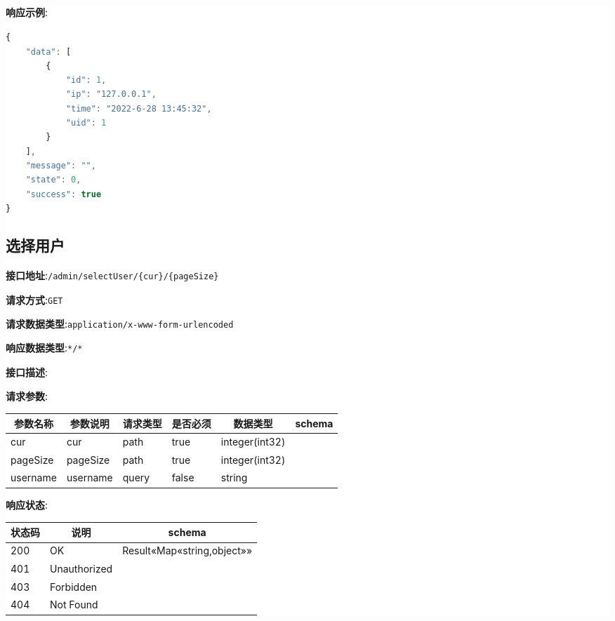 
**响应示例**:
```javascript
{
	"data": [
		{
			"id": 1,
			"ip": "127.0.0.1",
			"time": "2022-6-28 13:45:32",
			"uid": 1
		}
	],
	"message": "",
	"state": 0,
	"success": true
}
```


## 选择用户


**接口地址**:`/admin/selectUser/{cur}/{pageSize}`


**请求方式**:`GET`


**请求数据类型**:`application/x-www-form-urlencoded`


**响应数据类型**:`*/*`


**接口描述**:


**请求参数**:


| 参数名称 | 参数说明 | 请求类型    | 是否必须 | 数据类型 | schema |
| -------- | -------- | ----- | -------- | -------- | ------ |
|cur|cur|path|true|integer(int32)||
|pageSize|pageSize|path|true|integer(int32)||
|username|username|query|false|string||


**响应状态**:


| 状态码 | 说明 | schema |
| -------- | -------- | ----- | 
|200|OK|Result«Map«string,object»»|
|401|Unauthorized||
|403|Forbidden||
|404|Not Found||
